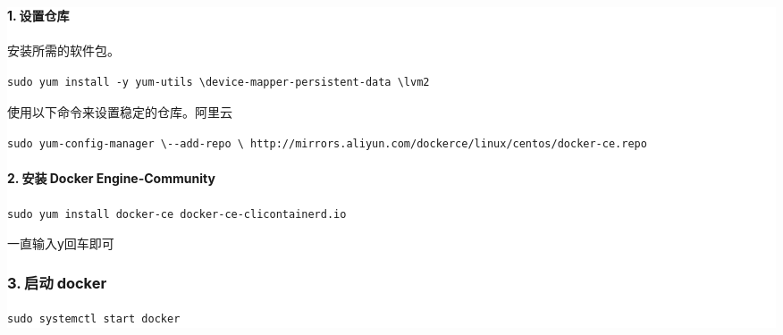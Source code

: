 #### 1. 设置仓库

安装所需的软件包。

```shell
sudo yum install -y yum-utils \device-mapper-persistent-data \lvm2
```

使用以下命令来设置稳定的仓库。阿里云  

```shell
sudo yum-config-manager \--add-repo \ http://mirrors.aliyun.com/dockerce/linux/centos/docker-ce.repo
```

#### 2. 安装 Docker Engine-Community  

```shell
sudo yum install docker-ce docker-ce-clicontainerd.io
```

一直输入y回车即可  

### 3. 启动 docker

```shell
sudo systemctl start docker
```

